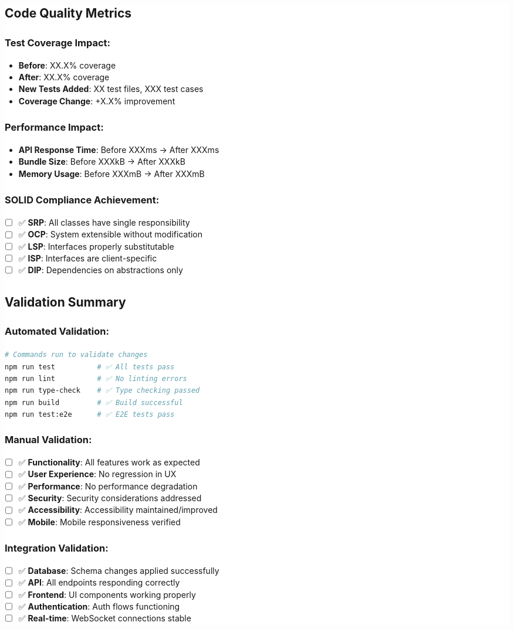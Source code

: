 ## Code Quality Metrics

### Test Coverage Impact:

- **Before**: XX.X% coverage
- **After**: XX.X% coverage
- **New Tests Added**: XX test files, XXX test cases
- **Coverage Change**: +X.X% improvement

### Performance Impact:

- **API Response Time**: Before XXXms → After XXXms
- **Bundle Size**: Before XXXkB → After XXXkB
- **Memory Usage**: Before XXXmB → After XXXmB

### SOLID Compliance Achievement:

- [ ] ✅ **SRP**: All classes have single responsibility
- [ ] ✅ **OCP**: System extensible without modification
- [ ] ✅ **LSP**: Interfaces properly substitutable
- [ ] ✅ **ISP**: Interfaces are client-specific
- [ ] ✅ **DIP**: Dependencies on abstractions only

## Validation Summary

### Automated Validation:

```bash
# Commands run to validate changes
npm run test          # ✅ All tests pass
npm run lint          # ✅ No linting errors
npm run type-check    # ✅ Type checking passed
npm run build         # ✅ Build successful
npm run test:e2e      # ✅ E2E tests pass
```

### Manual Validation:

- [ ] ✅ **Functionality**: All features work as expected
- [ ] ✅ **User Experience**: No regression in UX
- [ ] ✅ **Performance**: No performance degradation
- [ ] ✅ **Security**: Security considerations addressed
- [ ] ✅ **Accessibility**: Accessibility maintained/improved
- [ ] ✅ **Mobile**: Mobile responsiveness verified

### Integration Validation:

- [ ] ✅ **Database**: Schema changes applied successfully
- [ ] ✅ **API**: All endpoints responding correctly
- [ ] ✅ **Frontend**: UI components working properly
- [ ] ✅ **Authentication**: Auth flows functioning
- [ ] ✅ **Real-time**: WebSocket connections stable
